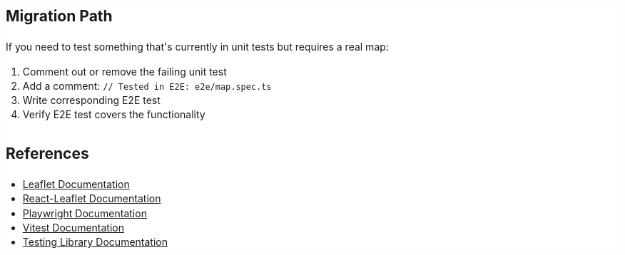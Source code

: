 ## Migration Path

If you need to test something that's currently in unit tests but requires a real map:

1. Comment out or remove the failing unit test
2. Add a comment: `// Tested in E2E: e2e/map.spec.ts`
3. Write corresponding E2E test
4. Verify E2E test covers the functionality

## References

- [Leaflet Documentation](https://leafletjs.com/)
- [React-Leaflet Documentation](https://react-leaflet.js.org/)
- [Playwright Documentation](https://playwright.dev/)
- [Vitest Documentation](https://vitest.dev/)
- [Testing Library Documentation](https://testing-library.com/)
